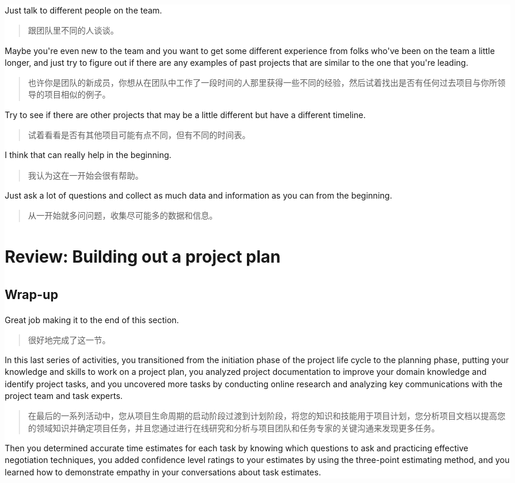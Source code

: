 Just talk to different people on the team.

> 跟团队里不同的人谈谈。

Maybe you're even new to the team and you want to get some different experience from folks who've been on the team a little longer, and just try to figure out if there are any examples of past projects that are similar to the one that you're leading.

> 也许你是团队的新成员，你想从在团队中工作了一段时间的人那里获得一些不同的经验，然后试着找出是否有任何过去项目与你所领导的项目相似的例子。

Try to see if there are other projects that may be a little different but have a different timeline.

> 试着看看是否有其他项目可能有点不同，但有不同的时间表。

I think that can really help in the beginning.

> 我认为这在一开始会很有帮助。

Just ask a lot of questions and collect as much data and information as you can from the beginning.

> 从一开始就多问问题，收集尽可能多的数据和信息。



# Review: Building out a project plan

## Wrap-up

Great job making it to the end of this section.

> 很好地完成了这一节。

In this last series of activities, you transitioned from the initiation phase of the project life cycle to the planning phase, putting your knowledge and skills to work on a project plan, you analyzed project documentation to improve your domain knowledge and identify project tasks, and you uncovered more tasks by conducting online research and analyzing key communications with the project team and task experts.

> 在最后的一系列活动中，您从项目生命周期的启动阶段过渡到计划阶段，将您的知识和技能用于项目计划，您分析项目文档以提高您的领域知识并确定项目任务，并且您通过进行在线研究和分析与项目团队和任务专家的关键沟通来发现更多任务。

Then you determined accurate time estimates for each task by knowing which questions to ask and practicing effective negotiation techniques, you added confidence level ratings to your estimates by using the three-point estimating method, and you learned how to demonstrate empathy in your conversations about task estimates.

